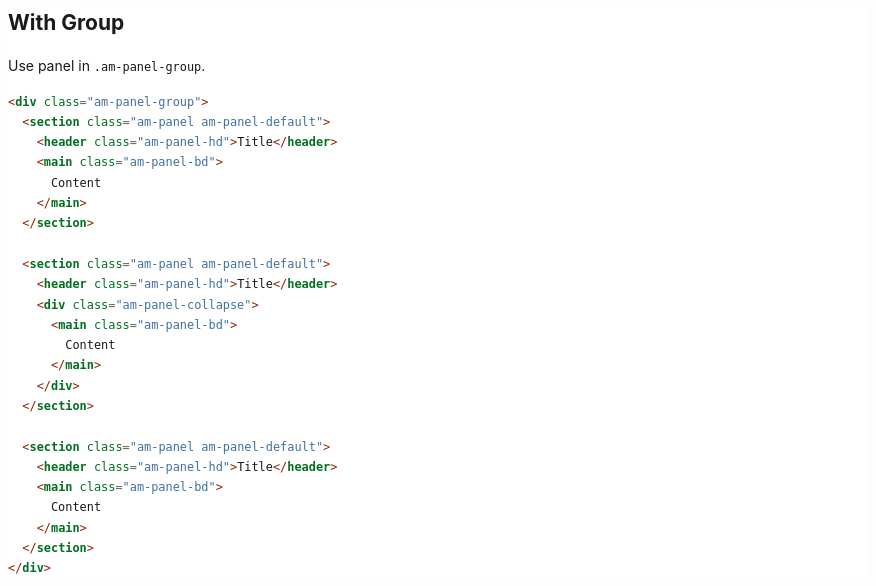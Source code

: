 ## With Group

Use panel in `.am-panel-group`.

`````html
<div class="am-panel-group">
  <section class="am-panel am-panel-default">
    <header class="am-panel-hd">Title</header>
    <main class="am-panel-bd">
      Content
    </main>
  </section>

  <section class="am-panel am-panel-default">
    <header class="am-panel-hd">Title</header>
    <div class="am-panel-collapse">
      <main class="am-panel-bd">
        Content
      </main>
    </div>
  </section>

  <section class="am-panel am-panel-default">
    <header class="am-panel-hd">Title</header>
    <main class="am-panel-bd">
      Content
    </main>
  </section>
</div>
`````
